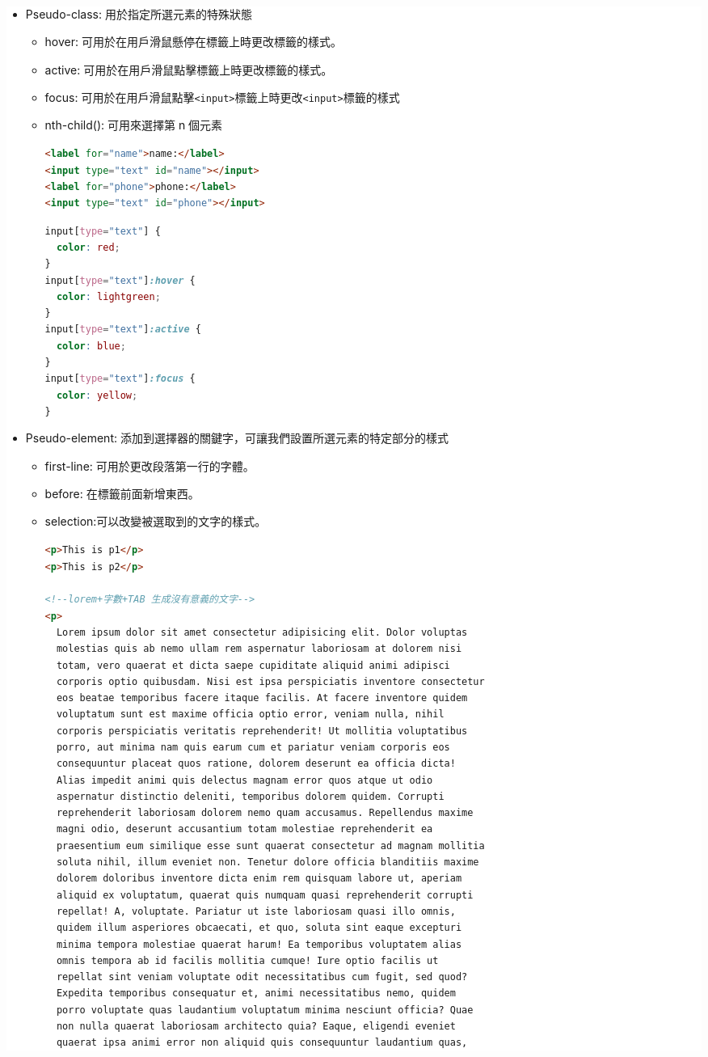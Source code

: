 - Pseudo-class: 用於指定所選元素的特殊狀態

  - hover: 可用於在用戶滑鼠懸停在標籤上時更改標籤的樣式。
  - active: 可用於在用戶滑鼠點擊標籤上時更改標籤的樣式。
  - focus: 可用於在用戶滑鼠點擊`<input>`標籤上時更改`<input>`標籤的樣式
  - nth-child(): 可用來選擇第 n 個元素

    ```html
    <label for="name">name:</label>
    <input type="text" id="name"></input>
    <label for="phone">phone:</label>
    <input type="text" id="phone"></input>
    ```

    ```css
    input[type="text"] {
      color: red;
    }
    input[type="text"]:hover {
      color: lightgreen;
    }
    input[type="text"]:active {
      color: blue;
    }
    input[type="text"]:focus {
      color: yellow;
    }
    ```

- Pseudo-element: 添加到選擇器的關鍵字，可讓我們設置所選元素的特定部分的樣式

  - first-line: 可用於更改段落第一行的字體。
  - before: 在標籤前面新增東西。
  - selection:可以改變被選取到的文字的樣式。

    ```html
    <p>This is p1</p>
    <p>This is p2</p>

    <!--lorem+字數+TAB 生成沒有意義的文字-->
    <p>
      Lorem ipsum dolor sit amet consectetur adipisicing elit. Dolor voluptas
      molestias quis ab nemo ullam rem aspernatur laboriosam at dolorem nisi
      totam, vero quaerat et dicta saepe cupiditate aliquid animi adipisci
      corporis optio quibusdam. Nisi est ipsa perspiciatis inventore consectetur
      eos beatae temporibus facere itaque facilis. At facere inventore quidem
      voluptatum sunt est maxime officia optio error, veniam nulla, nihil
      corporis perspiciatis veritatis reprehenderit! Ut mollitia voluptatibus
      porro, aut minima nam quis earum cum et pariatur veniam corporis eos
      consequuntur placeat quos ratione, dolorem deserunt ea officia dicta!
      Alias impedit animi quis delectus magnam error quos atque ut odio
      aspernatur distinctio deleniti, temporibus dolorem quidem. Corrupti
      reprehenderit laboriosam dolorem nemo quam accusamus. Repellendus maxime
      magni odio, deserunt accusantium totam molestiae reprehenderit ea
      praesentium eum similique esse sunt quaerat consectetur ad magnam mollitia
      soluta nihil, illum eveniet non. Tenetur dolore officia blanditiis maxime
      dolorem doloribus inventore dicta enim rem quisquam labore ut, aperiam
      aliquid ex voluptatum, quaerat quis numquam quasi reprehenderit corrupti
      repellat! A, voluptate. Pariatur ut iste laboriosam quasi illo omnis,
      quidem illum asperiores obcaecati, et quo, soluta sint eaque excepturi
      minima tempora molestiae quaerat harum! Ea temporibus voluptatem alias
      omnis tempora ab id facilis mollitia cumque! Iure optio facilis ut
      repellat sint veniam voluptate odit necessitatibus cum fugit, sed quod?
      Expedita temporibus consequatur et, animi necessitatibus nemo, quidem
      porro voluptate quas laudantium voluptatum minima nesciunt officia? Quae
      non nulla quaerat laboriosam architecto quia? Eaque, eligendi eveniet
      quaerat ipsa animi error non aliquid quis consequuntur laudantium quas,